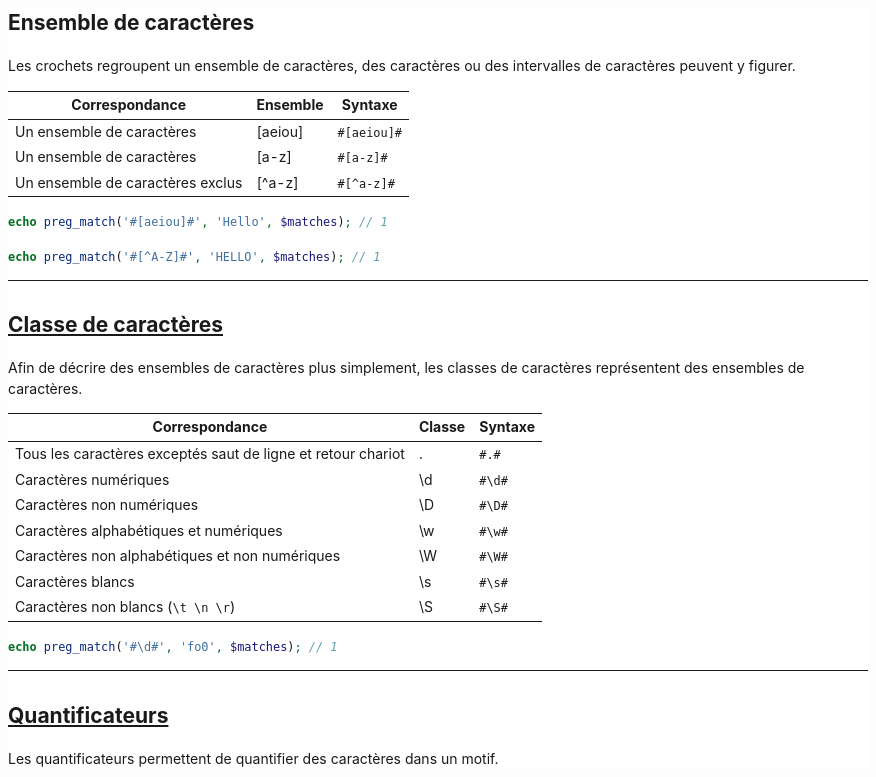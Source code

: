 ## Ensemble de caractères

Les crochets regroupent un ensemble de caractères, des caractères ou des intervalles de caractères peuvent y figurer.

| Correspondance | Ensemble | Syntaxe |
|--|--|--|
| Un ensemble de caractères | [aeiou] | `#[aeiou]#` |
| Un ensemble de caractères | [a-z] | `#[a-z]#` |
| Un ensemble de caractères exclus | [^a-z] | `#[^a-z]#` |

```php
echo preg_match('#[aeiou]#', 'Hello', $matches); // 1
```

```php
echo preg_match('#[^A-Z]#', 'HELLO', $matches); // 1
```

----------

## [Classe de caractères](https://www.php.net/manual/fr/regexp.reference.character-classes.php)

Afin de décrire des ensembles de caractères plus simplement, les classes de caractères représentent des ensembles de caractères.

| Correspondance | Classe | Syntaxe |
|--|--|--|
| Tous les caractères exceptés saut de ligne et retour chariot | . | `#.#` |
| Caractères numériques | \d | `#\d#` |
| Caractères non numériques | \D | `#\D#` |
| Caractères alphabétiques et numériques | \w | `#\w#` |
| Caractères non alphabétiques et non numériques | \W | `#\W#` |
| Caractères blancs | \s | `#\s#` |
| Caractères non blancs (`\t \n \r`) | \S | `#\S#` |

```php
echo preg_match('#\d#', 'fo0', $matches); // 1
```

----------

## [Quantificateurs](https://www.php.net/manual/fr/regexp.reference.repetition.php)

Les quantificateurs permettent de quantifier des caractères dans un motif.

